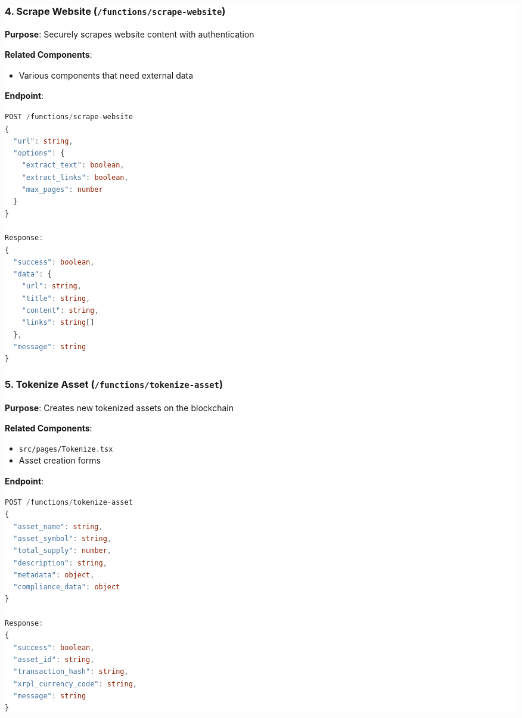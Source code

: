 
### 4. Scrape Website (`/functions/scrape-website`)

**Purpose**: Securely scrapes website content with authentication

**Related Components**: 
- Various components that need external data

**Endpoint**:
```typescript
POST /functions/scrape-website
{
  "url": string,
  "options": {
    "extract_text": boolean,
    "extract_links": boolean,
    "max_pages": number
  }
}

Response:
{
  "success": boolean,
  "data": {
    "url": string,
    "title": string,
    "content": string,
    "links": string[]
  },
  "message": string
}
```

### 5. Tokenize Asset (`/functions/tokenize-asset`)

**Purpose**: Creates new tokenized assets on the blockchain

**Related Components**: 
- `src/pages/Tokenize.tsx`
- Asset creation forms

**Endpoint**:
```typescript
POST /functions/tokenize-asset
{
  "asset_name": string,
  "asset_symbol": string,
  "total_supply": number,
  "description": string,
  "metadata": object,
  "compliance_data": object
}

Response:
{
  "success": boolean,
  "asset_id": string,
  "transaction_hash": string,
  "xrpl_currency_code": string,
  "message": string
}
```
